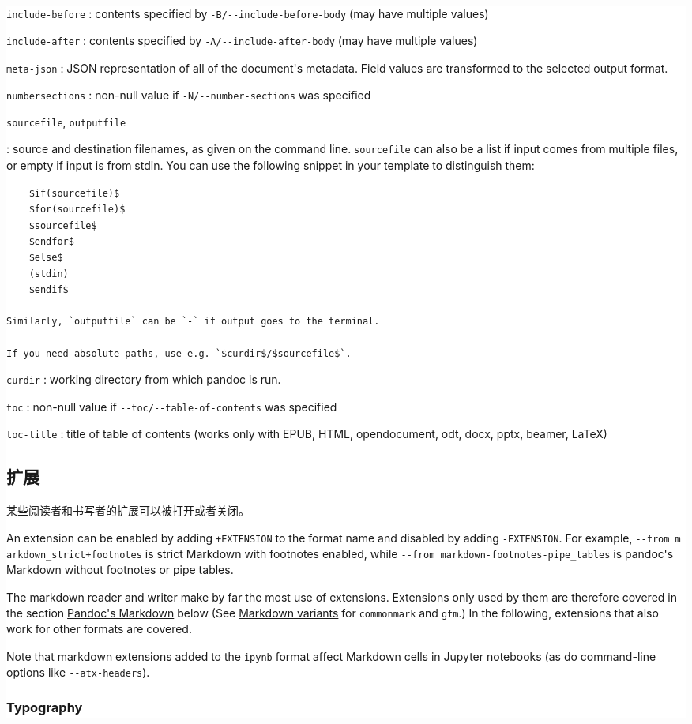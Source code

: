 `include-before`
:   contents specified by `-B/--include-before-body` (may have multiple values)

`include-after`
:   contents specified by `-A/--include-after-body` (may have multiple values)

`meta-json`
:   JSON representation of all of the document's metadata. Field values are transformed to the selected output format.

`numbersections`
:   non-null value if `-N/--number-sections` was specified

`sourcefile`, `outputfile`

:   source and destination filenames, as given on the command line. `sourcefile` can also be a list if input comes from multiple files, or empty if input is from stdin. You can use the following snippet in your template to distinguish them:

        $if(sourcefile)$
        $for(sourcefile)$
        $sourcefile$
        $endfor$
        $else$
        (stdin)
        $endif$
    
    Similarly, `outputfile` can be `-` if output goes to the terminal.
    
    If you need absolute paths, use e.g. `$curdir$/$sourcefile$`.

`curdir`
:   working directory from which pandoc is run.

`toc`
:   non-null value if `--toc/--table-of-contents` was specified

`toc-title`
:   title of table of contents (works only with EPUB, HTML, opendocument, odt, docx, pptx, beamer, LaTeX)

## 扩展

某些阅读者和书写者的扩展可以被打开或者关闭。

An extension can be enabled by adding `+EXTENSION` to the format name and disabled by adding `-EXTENSION`. For example, `--from markdown_strict+footnotes` is strict Markdown with footnotes enabled, while `--from markdown-footnotes-pipe_tables` is pandoc's Markdown without footnotes or pipe tables.

The markdown reader and writer make by far the most use of extensions. Extensions only used by them are therefore covered in the section [Pandoc's Markdown](#pandocs-markdown) below (See [Markdown variants](#markdown-variants) for `commonmark` and `gfm`.) In the following, extensions that also work for other formats are covered.

Note that markdown extensions added to the `ipynb` format affect Markdown cells in Jupyter notebooks (as do command-line options like `--atx-headers`).

### Typography
